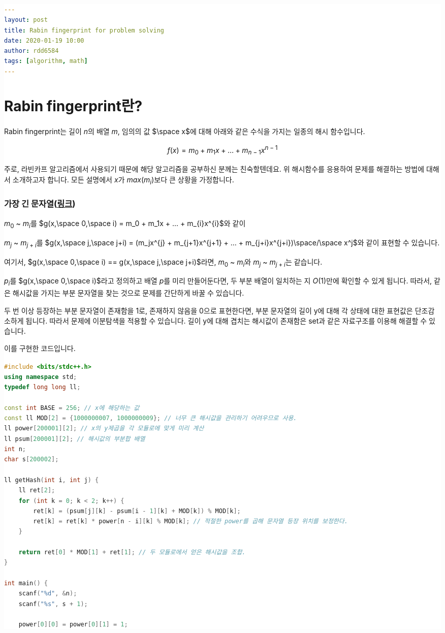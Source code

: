 ```yaml
---
layout: post
title: Rabin fingerprint for problem solving
date: 2020-01-19 10:00
author: rdd6584
tags: [algorithm, math]
---
```


# Rabin fingerprint란?

Rabin fingerprint는 길이 $n$의 배열 $m$, 임의의 값 $\space x$에 대해 아래와 같은 수식을 가지는 일종의 해시 함수입니다.

$$f(x)=m_{0}+m_{1}x+\ldots +m_{n-1}x^{n-1}$$

주로, 라빈카프 알고리즘에서 사용되기 때문에 해당 알고리즘을 공부하신 분께는 친숙할텐데요. 위 해시함수를 응용하여 문제를 해결하는 방법에 대해서 소개하고자 합니다. 모든 설명에서 $x$가 $max(m_i)$보다 큰 상황을 가정합니다.



### 가장 긴 문자열([링크](https://www.acmicpc.net/problem/3033))

$m_0$ ~ $m_i$를 $g(x,\space 0,\space i) = m_0 + m_1x + ... + m_{i}x^{i}$와 같이

$m_j$ ~ $m_{j+i}$를 $g(x,\space j,\space j+i) = (m_jx^{j} + m_{j+1}x^{j+1} + ... + m_{j+i}x^{j+i})\space/\space x^j$와 같이 표현할 수 있습니다.



여기서, $g(x,\space 0,\space i) == g(x,\space j,\space j+i)$라면, $m_0$ ~ $m_i$와 $m_j$ ~ $m_{j+i}$는 같습니다.

$p_i$를 $g(x,\space 0,\space i)$라고 정의하고 배열 $p$를 미리 만들어둔다면, 두 부분 배열이 일치하는 지 $O(1)$만에 확인할 수 있게 됩니다. 따라서, 같은 해시값을 가지는 부분 문자열을 찾는 것으로 문제를 간단하게 바꿀 수 있습니다.

두 번 이상 등장하는 부분 문자열이 존재함을 1로, 존재하지 않음을 0으로 표현한다면, 부분 문자열의 길이 y에 대해 각 상태에 대한 표현값은 단조감소하게 됩니다. 따라서 문제에 이분탐색을 적용할 수 있습니다. 길이 y에 대해 겹치는 해시값이 존재함은 set과 같은 자료구조를 이용해 해결할 수 있습니다.

이를 구현한 코드입니다.

```cpp
#include <bits/stdc++.h>
using namespace std;
typedef long long ll;

const int BASE = 256; // x에 해당하는 값
const ll MOD[2] = {1000000007, 1000000009}; // 너무 큰 해시값을 관리하기 어려우므로 사용.
ll power[200001][2]; // x의 y제곱을 각 모듈로에 맞게 미리 계산
ll psum[200001][2]; // 해시값의 부분합 배열
int n;
char s[200002];

ll getHash(int i, int j) {
    ll ret[2];
    for (int k = 0; k < 2; k++) {
        ret[k] = (psum[j][k] - psum[i - 1][k] + MOD[k]) % MOD[k];
        ret[k] = ret[k] * power[n - i][k] % MOD[k]; // 적절한 power를 곱해 문자열 등장 위치를 보정한다.
    }

    return ret[0] * MOD[1] + ret[1]; // 두 모듈로에서 얻은 해시값을 조합.
}

int main() {
    scanf("%d", &n);
    scanf("%s", s + 1);

    power[0][0] = power[0][1] = 1;
```